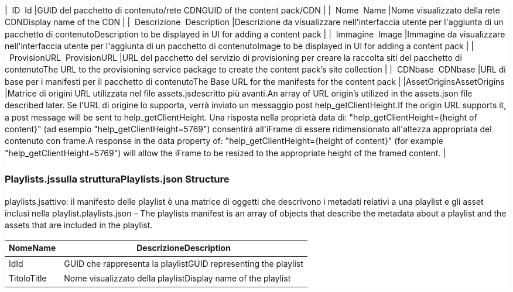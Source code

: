 |<span data-ttu-id="c85c1-204">&nbsp;&nbsp;ID</span><span class="sxs-lookup"><span data-stu-id="c85c1-204">&nbsp;&nbsp;Id</span></span>                |<span data-ttu-id="c85c1-205">GUID del pacchetto di contenuto/rete CDN</span><span class="sxs-lookup"><span data-stu-id="c85c1-205">GUID of the content pack/CDN</span></span>                                                              |
|<span data-ttu-id="c85c1-206">&nbsp;&nbsp;Nome</span><span class="sxs-lookup"><span data-stu-id="c85c1-206">&nbsp;&nbsp;Name</span></span>              |<span data-ttu-id="c85c1-207">Nome visualizzato della rete CDN</span><span class="sxs-lookup"><span data-stu-id="c85c1-207">Display name of the CDN</span></span>                                                                   |
|<span data-ttu-id="c85c1-208">&nbsp;&nbsp;Descrizione</span><span class="sxs-lookup"><span data-stu-id="c85c1-208">&nbsp;&nbsp;Description</span></span>       |<span data-ttu-id="c85c1-209">Descrizione da visualizzare nell'interfaccia utente per l'aggiunta di un pacchetto di contenuto</span><span class="sxs-lookup"><span data-stu-id="c85c1-209">Description to be displayed in UI for adding a content pack</span></span>                               |
|<span data-ttu-id="c85c1-210">&nbsp;&nbsp;Immagine</span><span class="sxs-lookup"><span data-stu-id="c85c1-210">&nbsp;&nbsp;Image</span></span>             |<span data-ttu-id="c85c1-211">Immagine da visualizzare nell'interfaccia utente per l'aggiunta di un pacchetto di contenuto</span><span class="sxs-lookup"><span data-stu-id="c85c1-211">Image to be displayed in UI for adding a content pack</span></span>                                     |
|<span data-ttu-id="c85c1-212">&nbsp;&nbsp;ProvisionURL</span><span class="sxs-lookup"><span data-stu-id="c85c1-212">&nbsp;&nbsp;ProvisionURL</span></span>      |<span data-ttu-id="c85c1-213">URL del pacchetto del servizio di provisioning per creare la raccolta siti del pacchetto di contenuto</span><span class="sxs-lookup"><span data-stu-id="c85c1-213">The URL to the provisioning service package to create the content pack’s site collection</span></span>  |
|<span data-ttu-id="c85c1-214">&nbsp;&nbsp;CDNbase</span><span class="sxs-lookup"><span data-stu-id="c85c1-214">&nbsp;&nbsp;CDNbase</span></span>           |<span data-ttu-id="c85c1-215">URL di base per i manifesti per il pacchetto di contenuto</span><span class="sxs-lookup"><span data-stu-id="c85c1-215">The Base URL for the manifests for the content pack</span></span>                                       |
|<span data-ttu-id="c85c1-216">AssetOrigins</span><span class="sxs-lookup"><span data-stu-id="c85c1-216">AssetOrigins</span></span>                  |<span data-ttu-id="c85c1-217">Matrice di origini URL utilizzata nel file assets.jsdescritto più avanti.</span><span class="sxs-lookup"><span data-stu-id="c85c1-217">An array of URL origin’s utilized in the assets.json file described later.</span></span> <span data-ttu-id="c85c1-218">Se l'URL di origine lo supporta, verrà inviato un messaggio post help_getClientHeight.</span><span class="sxs-lookup"><span data-stu-id="c85c1-218">If the origin URL supports it, a post message will be sent to help_getClientHeight.</span></span> <span data-ttu-id="c85c1-219">Una risposta nella proprietà data di: "help_getClientHeight={height of content}" (ad esempio "help_getClientHeight=5769") consentirà all'iFrame di essere ridimensionato all'altezza appropriata del contenuto con frame.</span><span class="sxs-lookup"><span data-stu-id="c85c1-219">A response in the data property of: "help_getClientHeight={height of content}" (for example "help_getClientHeight=5769") will allow the iFrame to be resized to the appropriate height of the framed content.</span></span>         |

### <a name="playlistsjson-structure"></a><span data-ttu-id="c85c1-220">Playlists.jssulla struttura</span><span class="sxs-lookup"><span data-stu-id="c85c1-220">Playlists.json Structure</span></span>
<span data-ttu-id="c85c1-221">playlists.jsattivo: il manifesto delle playlist è una matrice di oggetti che descrivono i metadati relativi a una playlist e gli asset inclusi nella playlist.</span><span class="sxs-lookup"><span data-stu-id="c85c1-221">playlists.json – The playlists manifest is an array of objects that describe the metadata about a playlist and the assets that are included in the playlist.</span></span>

|              <span data-ttu-id="c85c1-222">Nome</span><span class="sxs-lookup"><span data-stu-id="c85c1-222">Name</span></span>        |                     <span data-ttu-id="c85c1-223">Descrizione</span><span class="sxs-lookup"><span data-stu-id="c85c1-223">Description</span></span>                                                               | 
|:-----------------------------|-------------------------------------------------------------------------------------------|
|<span data-ttu-id="c85c1-224">Id</span><span class="sxs-lookup"><span data-stu-id="c85c1-224">Id</span></span>                            |<span data-ttu-id="c85c1-225">GUID che rappresenta la playlist</span><span class="sxs-lookup"><span data-stu-id="c85c1-225">GUID representing the playlist</span></span>                                                             |  
|<span data-ttu-id="c85c1-226">Titolo</span><span class="sxs-lookup"><span data-stu-id="c85c1-226">Title</span></span>                         |<span data-ttu-id="c85c1-227">Nome visualizzato della playlist</span><span class="sxs-lookup"><span data-stu-id="c85c1-227">Display name of the playlist</span></span>                                                               |